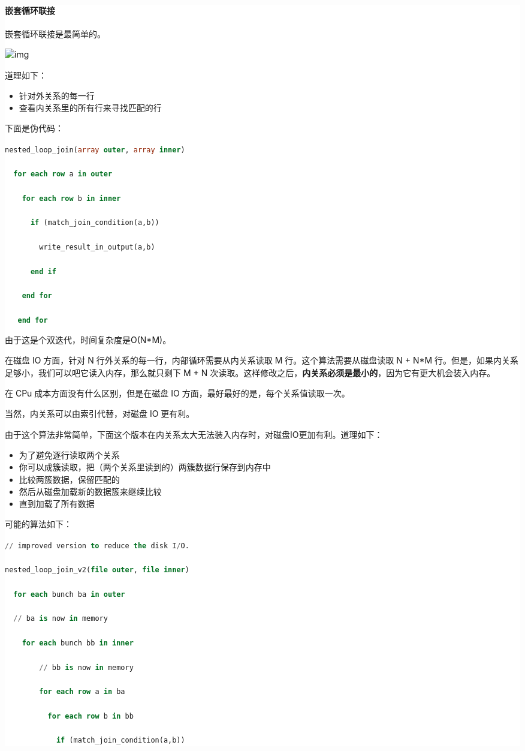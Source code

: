 #### 嵌套循环联接

嵌套循环联接是最简单的。

![img](/images/$%7Bfiilename%7D/2844896fd5dc4711bc7ad00fa6d54445.png)

道理如下：

- 针对外关系的每一行
- 查看内关系里的所有行来寻找匹配的行

下面是伪代码：

```sql
nested_loop_join(array outer, array inner)

  for each row a in outer

    for each row b in inner

      if (match_join_condition(a,b))

        write_result_in_output(a,b)

      end if

    end for

   end for
```

由于这是个双迭代，时间复杂度是O(N*M)。

在磁盘 IO 方面，针对 N 行外关系的每一行，内部循环需要从内关系读取 M 行。这个算法需要从磁盘读取 N + N*M 行。但是，如果内关系足够小，我们可以吧它读入内存，那么就只剩下 M + N 次读取。这样修改之后，**内关系必须是最小的**，因为它有更大机会装入内存。

在 CPu 成本方面没有什么区别，但是在磁盘 IO 方面，最好最好的是，每个关系值读取一次。

当然，内关系可以由索引代替，对磁盘 IO 更有利。

由于这个算法非常简单，下面这个版本在内关系太大无法装入内存时，对磁盘IO更加有利。道理如下：

- 为了避免逐行读取两个关系
- 你可以成簇读取，把（两个关系里读到的）两簇数据行保存到内存中
- 比较两簇数据，保留匹配的
- 然后从磁盘加载新的数据簇来继续比较
- 直到加载了所有数据

可能的算法如下：

```sql
// improved version to reduce the disk I/O.

nested_loop_join_v2(file outer, file inner)

  for each bunch ba in outer

  // ba is now in memory

    for each bunch bb in inner

        // bb is now in memory

        for each row a in ba

          for each row b in bb

            if (match_join_condition(a,b))

```